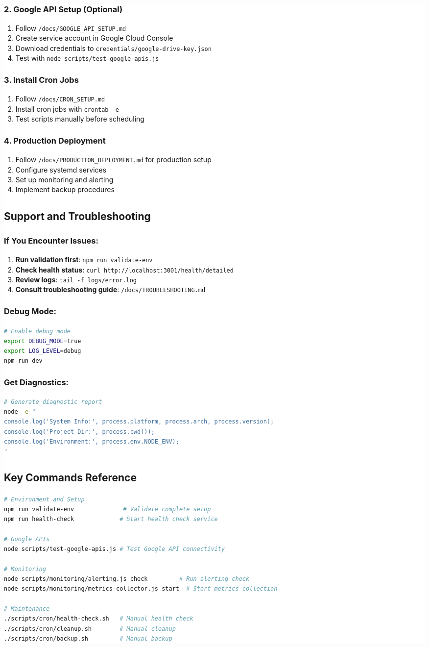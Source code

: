 ### 2. **Google API Setup** (Optional)
1. Follow `/docs/GOOGLE_API_SETUP.md`
2. Create service account in Google Cloud Console
3. Download credentials to `credentials/google-drive-key.json`
4. Test with `node scripts/test-google-apis.js`

### 3. **Install Cron Jobs**
1. Follow `/docs/CRON_SETUP.md`
2. Install cron jobs with `crontab -e`
3. Test scripts manually before scheduling

### 4. **Production Deployment**
1. Follow `/docs/PRODUCTION_DEPLOYMENT.md` for production setup
2. Configure systemd services
3. Set up monitoring and alerting
4. Implement backup procedures

## Support and Troubleshooting

### If You Encounter Issues:
1. **Run validation first**: `npm run validate-env`
2. **Check health status**: `curl http://localhost:3001/health/detailed`
3. **Review logs**: `tail -f logs/error.log`
4. **Consult troubleshooting guide**: `/docs/TROUBLESHOOTING.md`

### Debug Mode:
```bash
# Enable debug mode
export DEBUG_MODE=true
export LOG_LEVEL=debug
npm run dev
```

### Get Diagnostics:
```bash
# Generate diagnostic report
node -e "
console.log('System Info:', process.platform, process.arch, process.version);
console.log('Project Dir:', process.cwd());
console.log('Environment:', process.env.NODE_ENV);
"
```

## Key Commands Reference

```bash
# Environment and Setup
npm run validate-env              # Validate complete setup
npm run health-check             # Start health check service

# Google APIs
node scripts/test-google-apis.js # Test Google API connectivity

# Monitoring
node scripts/monitoring/alerting.js check         # Run alerting check
node scripts/monitoring/metrics-collector.js start  # Start metrics collection

# Maintenance
./scripts/cron/health-check.sh   # Manual health check
./scripts/cron/cleanup.sh        # Manual cleanup
./scripts/cron/backup.sh         # Manual backup

```